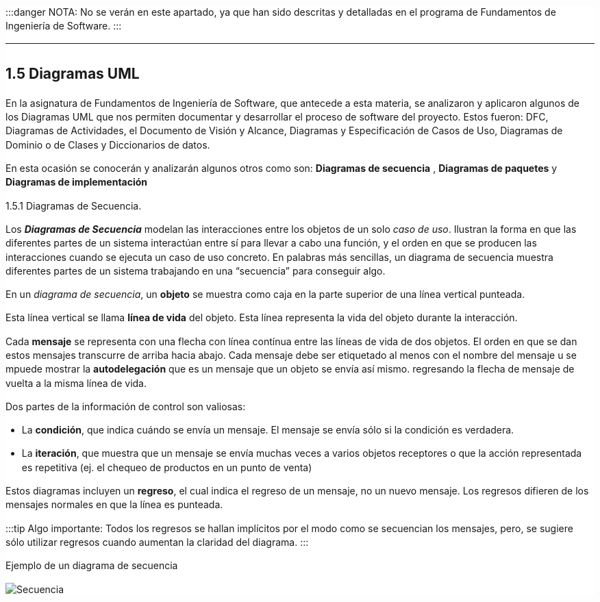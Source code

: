 :::danger NOTA:
No se verán en este apartado, ya que han sido descritas y detalladas en el programa de Fundamentos de Ingeniería de Software.
:::

___

## 1.5 Diagramas UML

En la asignatura de Fundamentos de Ingeniería de Software, que antecede a esta materia, se analizaron y aplicaron algunos de los Diagramas UML que nos permiten documentar y desarrollar el proceso de software del proyecto. Estos fueron: DFC, Diagramas de Actividades, el Documento de Visión y Alcance, Diagramas y Especificación de Casos de Uso, Diagramas de Dominio o de Clases y Diccionarios de datos.

En esta ocasión se conocerán y analizarán algunos otros como son: **Diagramas de secuencia** , **Diagramas de paquetes** y **Diagramas de implementación**

1.5.1 <span> Diagramas de Secuencia.</span>

Los **_Diagramas de Secuencia_** modelan las interacciones entre los objetos de un solo _caso de uso_. Ilustran la forma en que las diferentes partes de un sistema interactúan entre sí para llevar a cabo una función, y el orden en que se producen las interacciones cuando se ejecuta un caso de uso concreto. En palabras más sencillas, un diagrama de secuencia muestra diferentes partes de un sistema trabajando en una “secuencia” para conseguir algo.

En un _diagrama de secuencia_, un **objeto** se muestra como caja en la parte superior de una línea vertical punteada. 

Esta línea vertical se llama **línea de vida** del objeto. Esta línea representa la vida del objeto durante la interacción.

Cada **mensaje** se representa con una flecha con línea contínua entre las líneas de vida de dos objetos. El orden en que se dan estos mensajes transcurre de arriba hacia abajo. Cada mensaje debe ser etiquetado al menos con el nombre del mensaje u se mpuede mostrar la **autodelegación** que es un mensaje que un objeto se envía así mismo. regresando la flecha de mensaje de vuelta a la misma línea de vida.

Dos partes de la información de control son valiosas:

* La **condición**, que indica cuándo se envía un mensaje. El mensaje se envía sólo si la condición es verdadera.

* La **iteración**, que muestra que un mensaje se envía muchas veces a varios objetos receptores o que la acción representada es repetitiva (ej. el chequeo de productos en un punto de venta)

Estos diagramas incluyen un **regreso**, el cual indica el regreso de un mensaje, no un nuevo mensaje. Los regresos difieren de los mensajes normales en que la línea es punteada.

:::tip Algo importante:
Todos los regresos se hallan implícitos por el modo como se secuencian los mensajes, pero, se sugiere sólo utilizar regresos cuando aumentan la claridad del diagrama.
:::

<span class='text-blue'>Ejemplo de un diagrama de secuencia</span>

![Secuencia](https://www.ionos.es/digitalguide/fileadmin/DigitalGuide/Screenshots_2019/Sequenzdiagramme-ES-6.png)
